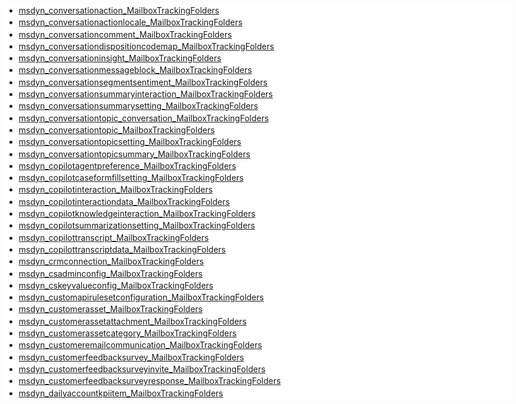 - [msdyn_conversationaction_MailboxTrackingFolders](#BKMK_msdyn_conversationaction_MailboxTrackingFolders)
- [msdyn_conversationactionlocale_MailboxTrackingFolders](#BKMK_msdyn_conversationactionlocale_MailboxTrackingFolders)
- [msdyn_conversationcomment_MailboxTrackingFolders](#BKMK_msdyn_conversationcomment_MailboxTrackingFolders)
- [msdyn_conversationdispositioncodemap_MailboxTrackingFolders](#BKMK_msdyn_conversationdispositioncodemap_MailboxTrackingFolders)
- [msdyn_conversationinsight_MailboxTrackingFolders](#BKMK_msdyn_conversationinsight_MailboxTrackingFolders)
- [msdyn_conversationmessageblock_MailboxTrackingFolders](#BKMK_msdyn_conversationmessageblock_MailboxTrackingFolders)
- [msdyn_conversationsegmentsentiment_MailboxTrackingFolders](#BKMK_msdyn_conversationsegmentsentiment_MailboxTrackingFolders)
- [msdyn_conversationsummaryinteraction_MailboxTrackingFolders](#BKMK_msdyn_conversationsummaryinteraction_MailboxTrackingFolders)
- [msdyn_conversationsummarysetting_MailboxTrackingFolders](#BKMK_msdyn_conversationsummarysetting_MailboxTrackingFolders)
- [msdyn_conversationtopic_conversation_MailboxTrackingFolders](#BKMK_msdyn_conversationtopic_conversation_MailboxTrackingFolders)
- [msdyn_conversationtopic_MailboxTrackingFolders](#BKMK_msdyn_conversationtopic_MailboxTrackingFolders)
- [msdyn_conversationtopicsetting_MailboxTrackingFolders](#BKMK_msdyn_conversationtopicsetting_MailboxTrackingFolders)
- [msdyn_conversationtopicsummary_MailboxTrackingFolders](#BKMK_msdyn_conversationtopicsummary_MailboxTrackingFolders)
- [msdyn_copilotagentpreference_MailboxTrackingFolders](#BKMK_msdyn_copilotagentpreference_MailboxTrackingFolders)
- [msdyn_copilotcaseformfillsetting_MailboxTrackingFolders](#BKMK_msdyn_copilotcaseformfillsetting_MailboxTrackingFolders)
- [msdyn_copilotinteraction_MailboxTrackingFolders](#BKMK_msdyn_copilotinteraction_MailboxTrackingFolders)
- [msdyn_copilotinteractiondata_MailboxTrackingFolders](#BKMK_msdyn_copilotinteractiondata_MailboxTrackingFolders)
- [msdyn_copilotknowledgeinteraction_MailboxTrackingFolders](#BKMK_msdyn_copilotknowledgeinteraction_MailboxTrackingFolders)
- [msdyn_copilotsummarizationsetting_MailboxTrackingFolders](#BKMK_msdyn_copilotsummarizationsetting_MailboxTrackingFolders)
- [msdyn_copilottranscript_MailboxTrackingFolders](#BKMK_msdyn_copilottranscript_MailboxTrackingFolders)
- [msdyn_copilottranscriptdata_MailboxTrackingFolders](#BKMK_msdyn_copilottranscriptdata_MailboxTrackingFolders)
- [msdyn_crmconnection_MailboxTrackingFolders](#BKMK_msdyn_crmconnection_MailboxTrackingFolders)
- [msdyn_csadminconfig_MailboxTrackingFolders](#BKMK_msdyn_csadminconfig_MailboxTrackingFolders)
- [msdyn_cskeyvalueconfig_MailboxTrackingFolders](#BKMK_msdyn_cskeyvalueconfig_MailboxTrackingFolders)
- [msdyn_customapirulesetconfiguration_MailboxTrackingFolders](#BKMK_msdyn_customapirulesetconfiguration_MailboxTrackingFolders)
- [msdyn_customerasset_MailboxTrackingFolders](#BKMK_msdyn_customerasset_MailboxTrackingFolders)
- [msdyn_customerassetattachment_MailboxTrackingFolders](#BKMK_msdyn_customerassetattachment_MailboxTrackingFolders)
- [msdyn_customerassetcategory_MailboxTrackingFolders](#BKMK_msdyn_customerassetcategory_MailboxTrackingFolders)
- [msdyn_customeremailcommunication_MailboxTrackingFolders](#BKMK_msdyn_customeremailcommunication_MailboxTrackingFolders)
- [msdyn_customerfeedbacksurvey_MailboxTrackingFolders](#BKMK_msdyn_customerfeedbacksurvey_MailboxTrackingFolders)
- [msdyn_customerfeedbacksurveyinvite_MailboxTrackingFolders](#BKMK_msdyn_customerfeedbacksurveyinvite_MailboxTrackingFolders)
- [msdyn_customerfeedbacksurveyresponse_MailboxTrackingFolders](#BKMK_msdyn_customerfeedbacksurveyresponse_MailboxTrackingFolders)
- [msdyn_dailyaccountkpiitem_MailboxTrackingFolders](#BKMK_msdyn_dailyaccountkpiitem_MailboxTrackingFolders)